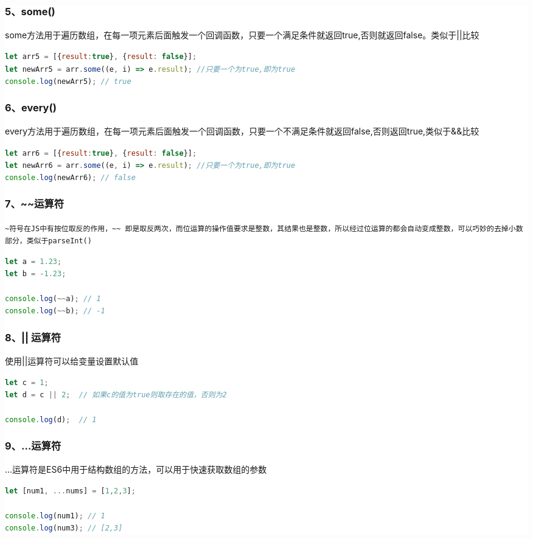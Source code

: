 

### 5、some()

some方法用于遍历数组，在每一项元素后面触发一个回调函数，只要一个满足条件就返回true,否则就返回false。类似于||比较

```js
let arr5 = [{result:true}, {result: false}];
let newArr5 = arr.some((e, i) => e.result); //只要一个为true,即为true
console.log(newArr5); // true
```

### 6、every()

every方法用于遍历数组，在每一项元素后面触发一个回调函数，只要一个不满足条件就返回false,否则返回true,类似于&&比较

```js
let arr6 = [{result:true}, {result: false}];
let newArr6 = arr.some((e, i) => e.result); //只要一个为true,即为true
console.log(newArr6); // false
```



### 7、~~运算符

`~符号在JS中有按位取反的作用，~~ 即是取反两次，而位运算的操作值要求是整数，其结果也是整数，所以经过位运算的都会自动变成整数，可以巧妙的去掉小数部分，类似于parseInt()`

```js
let a = 1.23;
let b = -1.23;

console.log(~~a); // 1
console.log(~~b); // -1
```



### 8、|| 运算符

使用||运算符可以给变量设置默认值

```js
let c = 1;
let d = c || 2;  // 如果c的值为true则取存在的值，否则为2

console.log(d);  // 1
```



### 9、…运算符

…运算符是ES6中用于结构数组的方法，可以用于快速获取数组的参数

```js
let [num1, ...nums] = [1,2,3];

console.log(num1); // 1
console.log(num3); // [2,3]
```

